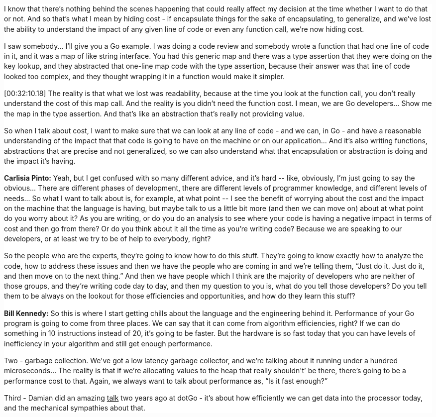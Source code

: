 I know that there’s nothing behind the scenes happening that could really affect my decision at the time whether I want to do that or not. And so that’s what I mean by hiding cost - if encapsulate things for the sake of encapsulating, to generalize, and we’ve lost the ability to understand the impact of any given line of code or even any function call, we’re now hiding cost.

I saw somebody... I’ll give you a Go example. I was doing a code review and somebody wrote a function that had one line of code in it, and it was a map of like string interface. You had this generic map and there was a type assertion that they were doing on the key lookup, and they abstracted that one-line map code with the type assertion, because their answer was that line of code looked too complex, and they thought wrapping it in a function would make it simpler.

\[00:32:10.18\] The reality is that what we lost was readability, because at the time you look at the function call, you don’t really understand the cost of this map call. And the reality is you didn’t need the function cost. I mean, we are Go developers... Show me the map in the type assertion. And that’s like an abstraction that’s really not providing value.

So when I talk about cost, I want to make sure that we can look at any line of code - and we can, in Go - and have a reasonable understanding of the impact that that code is going to have on the machine or on our application... And it’s also writing functions, abstractions that are precise and not generalized, so we can also understand what that encapsulation or abstraction is doing and the impact it’s having.

**Carlisia Pinto:** Yeah, but I get confused with so many different advice, and it’s hard -- like, obviously, I’m just going to say the obvious... There are different phases of development, there are different levels of programmer knowledge, and different levels of needs... So what I want to talk about is, for example, at what point -- I see the benefit of worrying about the cost and the impact on the machine that the language is having, but maybe talk to us a little bit more (and then we can move on) about at what point do you worry about it? As you are writing, or do you do an analysis to see where your code is having a negative impact in terms of cost and then go from there? Or do you think about it all the time as you’re writing code? Because we are speaking to our developers, or at least we try to be of help to everybody, right?

So the people who are the experts, they’re going to know how to do this stuff. They’re going to know exactly how to analyze the code, how to address these issues and then we have the people who are coming in and we’re telling them, “Just do it. Just do it, and then move on to the next thing.” And then we have people which I think are the majority of developers who are neither of those groups, and they’re writing code day to day, and then my question to you is, what do you tell those developers? Do you tell them to be always on the lookout for those efficiencies and opportunities, and how do they learn this stuff?

**Bill Kennedy:** So this is where I start getting chills about the language and the engineering behind it. Performance of your Go program is going to come from three places. We can say that it can come from algorithm efficiencies, right? If we can do something in 10 instructions instead of 20, it’s going to be faster. But the hardware is so fast today that you can have levels of inefficiency in your algorithm and still get enough performance.

Two - garbage collection. We've got a low latency garbage collector, and we’re talking about it running under a hundred microseconds... The reality is that if we’re allocating values to the heap that really shouldn't’ be there, there’s going to be a performance cost to that. Again, we always want to talk about performance as, “Is it fast enough?”

Third - Damian did an amazing [talk](https://www.youtube.com/watch?v=jEG4Qyo_4Bc) two years ago at dotGo - it’s about how efficiently we can get data into the processor today, and the mechanical sympathies about that.

